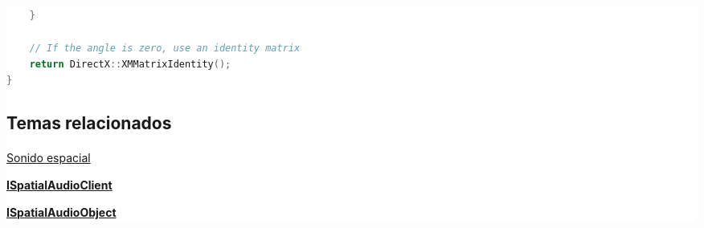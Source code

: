 ```C++
    }

    // If the angle is zero, use an identity matrix
    return DirectX::XMMatrixIdentity();
}
```



## <a name="related-topics"></a>Temas relacionados

<dl> <dt>

[Sonido espacial](spatial-sound.md)
</dt> <dt>

[**ISpatialAudioClient**](/windows/desktop/api/spatialaudioclient/nn-spatialaudioclient-ispatialaudioclient)
</dt> <dt>

[**ISpatialAudioObject**](/windows/desktop/api/spatialaudioclient/nn-spatialaudioclient-ispatialaudioobject)
</dt> </dl>

 

 
